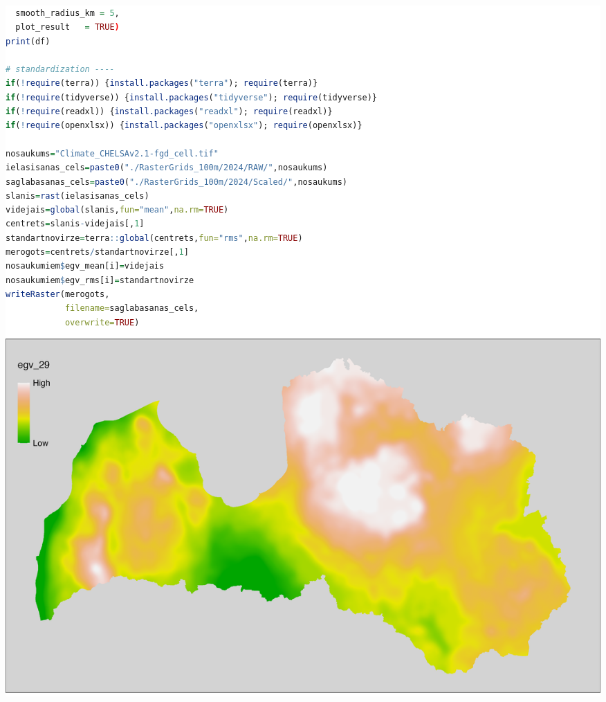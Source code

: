 ``` r
  smooth_radius_km = 5,
  plot_result   = TRUE)
print(df)

# standardization ----
if(!require(terra)) {install.packages("terra"); require(terra)}
if(!require(tidyverse)) {install.packages("tidyverse"); require(tidyverse)}
if(!require(readxl)) {install.packages("readxl"); require(readxl)}
if(!require(openxlsx)) {install.packages("openxlsx"); require(openxlsx)}

nosaukums="Climate_CHELSAv2.1-fgd_cell.tif"
ielasisanas_cels=paste0("./RasterGrids_100m/2024/RAW/",nosaukums)
saglabasanas_cels=paste0("./RasterGrids_100m/2024/Scaled/",nosaukums)
slanis=rast(ielasisanas_cels)
videjais=global(slanis,fun="mean",na.rm=TRUE)
centrets=slanis-videjais[,1]
standartnovirze=terra::global(centrets,fun="rms",na.rm=TRUE)
merogots=centrets/standartnovirze[,1]
nosaukumiem$egv_mean[i]=videjais
nosaukumiem$egv_rms[i]=standartnovirze
writeRaster(merogots,
            filename=saglabasanas_cels,
            overwrite=TRUE)
```

<img src="./Figures/maps4book/egv_29.png" width="100%" />
